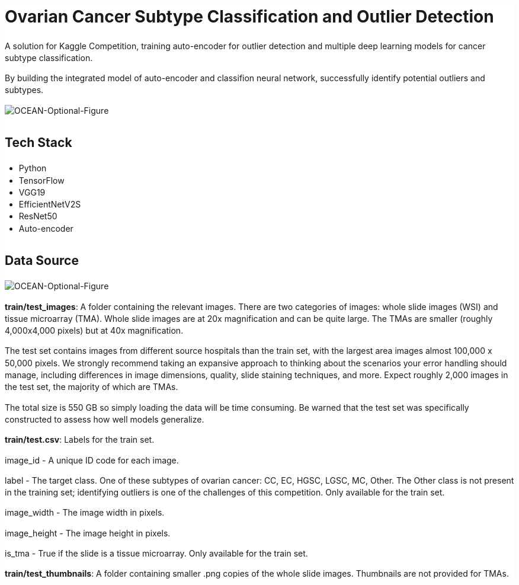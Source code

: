 
# Ovarian Cancer Subtype Classification and Outlier Detection

A solution for Kaggle Competition, training auto-encoder for outlier detection and multiple deep learning models for cancer subtype classification. 

By building the integrated model of auto-encoder and classifion neural network, successfully identify potential outliers and subtypes.

<img width="1520" alt="OCEAN-Optional-Figure" src="https://github.com/manyuzhang1996/Ovarian-Cancer-Subtype-Classification-and-Outlier-Detection/assets/111943220/cdcaa810-0120-46ea-9710-3a3250ff507a">

## Tech Stack
* Python
* TensorFlow
* VGG19
* EfficientNetV2S
* ResNet50
* Auto-encoder


## Data Source
<img width="1520" alt="OCEAN-Optional-Figure" src="https://github.com/manyuzhang1996/Ovarian-Cancer-Subtype-Classification-and-Outlier-Detection/assets/111943220/fbeb09a2-6a21-4bb6-9318-7eea94899650">

**train/test_images**: A folder containing the relevant images. There are two categories of images: whole slide images (WSI) and tissue microarray (TMA). Whole slide images are at 20x magnification and can be quite large. The TMAs are smaller (roughly 4,000x4,000 pixels) but at 40x magnification.

The test set contains images from different source hospitals than the train set, with the largest area images almost 100,000 x 50,000 pixels. We strongly recommend taking an expansive approach to thinking about the scenarios your error handling should manage, including differences in image dimensions, quality, slide staining techniques, and more. Expect roughly 2,000 images in the test set, the majority of which are TMAs. 

The total size is 550 GB so simply loading the data will be time consuming. Be warned that the test set was specifically constructed to assess how well models generalize.

**train/test.csv**: Labels for the train set.

image_id - A unique ID code for each image.

label - The target class. One of these subtypes of ovarian cancer: CC, EC, HGSC, LGSC, MC, Other. The Other class is not present in the training set; identifying outliers is one of the challenges of this competition. Only available for the train set.

image_width - The image width in pixels.

image_height - The image height in pixels.

is_tma - True if the slide is a tissue microarray. Only available for the train set.

**train/test_thumbnails**: A folder containing smaller .png copies of the whole slide images. Thumbnails are not provided for TMAs.
